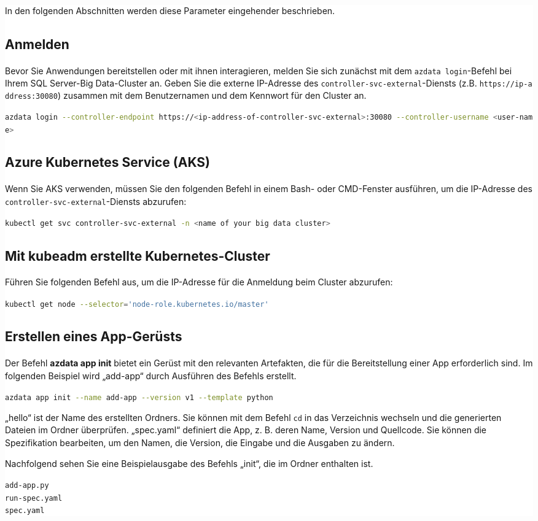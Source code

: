 In den folgenden Abschnitten werden diese Parameter eingehender beschrieben.

## <a name="sign-in"></a>Anmelden

Bevor Sie Anwendungen bereitstellen oder mit ihnen interagieren, melden Sie sich zunächst mit dem `azdata login`-Befehl bei Ihrem SQL Server-Big Data-Cluster an. Geben Sie die externe IP-Adresse des `controller-svc-external`-Diensts (z.B. `https://ip-address:30080`) zusammen mit dem Benutzernamen und dem Kennwort für den Cluster an.

```bash
azdata login --controller-endpoint https://<ip-address-of-controller-svc-external>:30080 --controller-username <user-name>
```

## <a name="azure-kubernetes-service-aks"></a>Azure Kubernetes Service (AKS)

Wenn Sie AKS verwenden, müssen Sie den folgenden Befehl in einem Bash- oder CMD-Fenster ausführen, um die IP-Adresse des `controller-svc-external`-Diensts abzurufen:


```bash
kubectl get svc controller-svc-external -n <name of your big data cluster>
```

## <a name="kubernetes-clusters-created-with-kubeadm"></a>Mit kubeadm erstellte Kubernetes-Cluster

Führen Sie folgenden Befehl aus, um die IP-Adresse für die Anmeldung beim Cluster abzurufen:

```bash
kubectl get node --selector='node-role.kubernetes.io/master'
```

## <a name="create-an-app-skeleton"></a>Erstellen eines App-Gerüsts

Der Befehl **azdata app init** bietet ein Gerüst mit den relevanten Artefakten, die für die Bereitstellung einer App erforderlich sind. Im folgenden Beispiel wird „add-app“ durch Ausführen des Befehls erstellt.

```bash
azdata app init --name add-app --version v1 --template python
```

„hello“ ist der Name des erstellten Ordners.  Sie können mit dem Befehl `cd` in das Verzeichnis wechseln und die generierten Dateien im Ordner überprüfen. „spec.yaml“ definiert die App, z. B. deren Name, Version und Quellcode. Sie können die Spezifikation bearbeiten, um den Namen, die Version, die Eingabe und die Ausgaben zu ändern.

Nachfolgend sehen Sie eine Beispielausgabe des Befehls „init“, die im Ordner enthalten ist.

```
add-app.py
run-spec.yaml
spec.yaml
```
